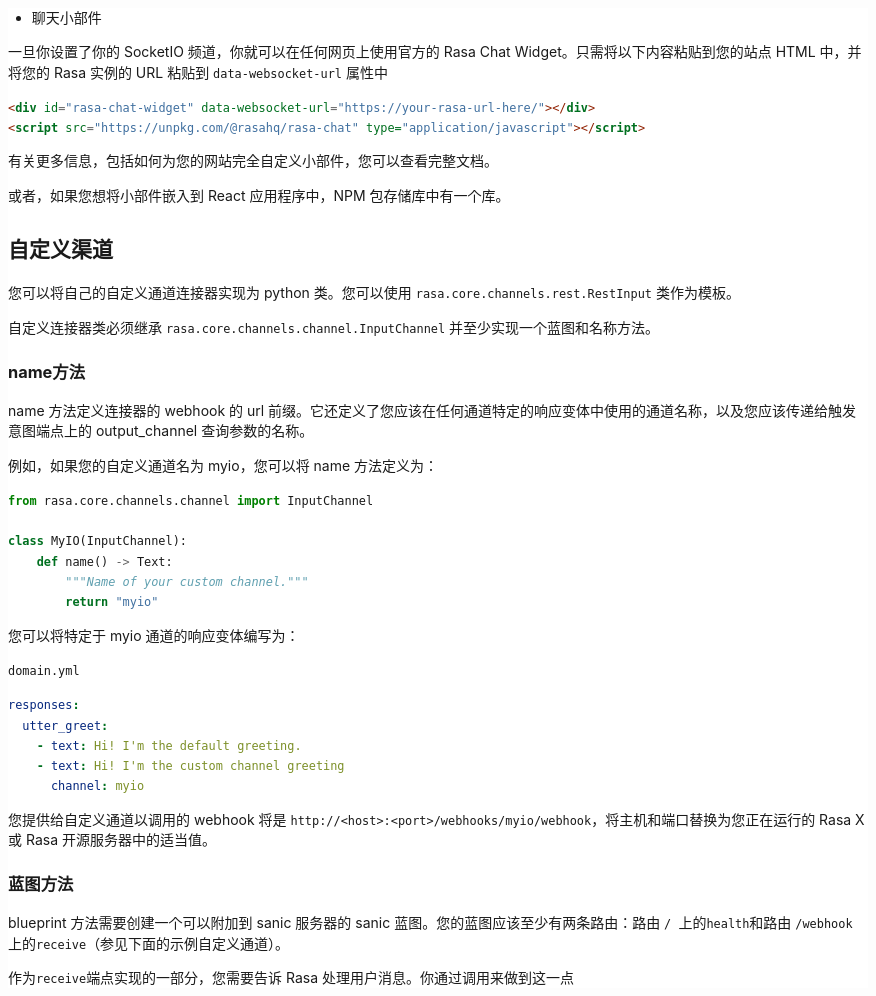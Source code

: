 - 聊天小部件

一旦你设置了你的 SocketIO 频道，你就可以在任何网页上使用官方的 Rasa Chat Widget。只需将以下内容粘贴到您的站点 HTML 中，并将您的 Rasa 实例的 URL 粘贴到 `data-websocket-url` 属性中

```html
<div id="rasa-chat-widget" data-websocket-url="https://your-rasa-url-here/"></div>
<script src="https://unpkg.com/@rasahq/rasa-chat" type="application/javascript"></script>
```

有关更多信息，包括如何为您的网站完全自定义小部件，您可以查看完整文档。

或者，如果您想将小部件嵌入到 React 应用程序中，NPM 包存储库中有一个库。

## 自定义渠道

您可以将自己的自定义通道连接器实现为 python 类。您可以使用 `rasa.core.channels.rest.RestInput` 类作为模板。

自定义连接器类必须继承 `rasa.core.channels.channel.InputChannel` 并至少实现一个蓝图和名称方法。

### name方法

name 方法定义连接器的 webhook 的 url 前缀。它还定义了您应该在任何通道特定的响应变体中使用的通道名称，以及您应该传递给触发意图端点上的 output_channel 查询参数的名称。

例如，如果您的自定义通道名为 myio，您可以将 name 方法定义为：

```python
from rasa.core.channels.channel import InputChannel

class MyIO(InputChannel):
    def name() -> Text:
        """Name of your custom channel."""
        return "myio"
```

您可以将特定于 myio 通道的响应变体编写为：

`domain.yml`

```yml
responses:
  utter_greet:
    - text: Hi! I'm the default greeting.
    - text: Hi! I'm the custom channel greeting
      channel: myio
```

您提供给自定义通道以调用的 webhook 将是 `http://<host>:<port>/webhooks/myio/webhook`，将主机和端口替换为您正在运行的 Rasa X 或 Rasa 开源服务器中的适当值。

### 蓝图方法

blueprint 方法需要创建一个可以附加到 sanic 服务器的 sanic 蓝图。您的蓝图应该至少有两条路由：路由 `/ `上的`health`和路由 `/webhook` 上的`receive`（参见下面的示例自定义通道）。

作为`receive`端点实现的一部分，您需要告诉 Rasa 处理用户消息。你通过调用来做到这一点
